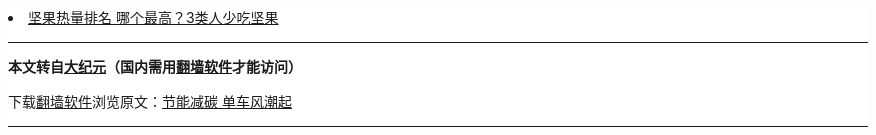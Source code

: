 <li><a href="https://github.com/ixekyf354/djy/blob/master/gb/21/2/10/n12744939.md#1">坚果热量排名 哪个最高？3类人少吃坚果</a></li>
<hr>

<strong>本文转自<a href="https://www.epochtimes.com">大纪元</a>（国内需用<a href="https://github.com/ixekyf354/www/blob/master/README.md#8">翻墙软件</a>才能访问）</strong><p>下载<a href="https://github.com/ixekyf354/www/blob/master/README.md#8">翻墙软件</a>浏览原文：<a href="https://www.epochtimes.com/gb/8/12/13/n2361681.htm">节能减碳 单车风潮起</a></p><hr>
